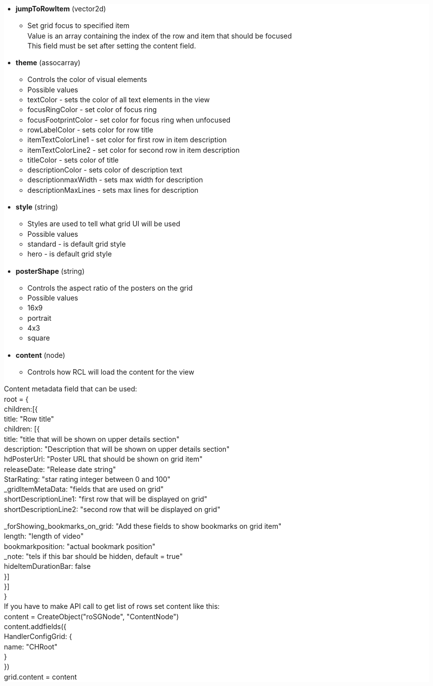 * <a id="GridView#fields#jumpToRowItem"></a>**jumpToRowItem** (vector2d)
    * Set grid focus to specified item   
Value is an array containing the index of the row and item that should be focused  
This field must be set after setting the content field.  

* <a id="GridView_fields_theme"></a>**theme** (assocarray)
    * Controls the color of visual elements  
	* Possible values  
     * textColor - sets the color of all text elements in the view
     * focusRingColor - set color of focus ring
     * focusFootprintColor - set color for focus ring when unfocused
     * rowLabelColor - sets color for row title
     * itemTextColorLine1 - set color for first row in item description
     * itemTextColorLine2 - set color for second row in item description
     * titleColor - sets color of title
     * descriptionColor - sets color of description text
     * descriptionmaxWidth - sets max width for description
     * descriptionMaxLines - sets max lines for description

* <a id="GridView#fields#style"></a>**style** (string)
    * Styles are used to tell what grid UI will be used  
	* Possible values  
     * standard - is default grid style
     * hero - is default grid style

* <a id="GridView#fields#posterShape"></a>**posterShape** (string)
    * Controls the aspect ratio of the posters on the grid  
	* Possible values  
     * 16x9
     * portrait
     * 4x3
     * square

* <a id="GridView#fields#content"></a>**content** (node)
    * Controls how RCL will load the content for the view  

Content metadata field that can be used:  
root = {  
children:[{  
title: "Row title"  
children: [{  
title: "title that will be shown on upper details section"  
description: "Description that will be shown on upper details section"  
hdPosterUrl: "Poster URL that should be shown on grid item"  
releaseDate: "Release date string"  
StarRating: "star rating integer between 0 and 100"  
_gridItemMetaData: "fields that are used on grid"  
shortDescriptionLine1: "first row that will be displayed on grid"  
shortDescriptionLine2: "second row that will be displayed on grid"  

_forShowing_bookmarks_on_grid: "Add these fields to show bookmarks on grid item"  
length: "length of video"  
bookmarkposition: "actual bookmark position"  
_note: "tels if this bar should be hidden, default = true"  
hideItemDurationBar: false  
}]     
}]  
}  
If you have to make API call to get list of rows set content like this:  
content = CreateObject("roSGNode", "ContentNode")  
content.addfields({  
HandlerConfigGrid: {  
name: "CHRoot"  
}  
})  
grid.content = content  